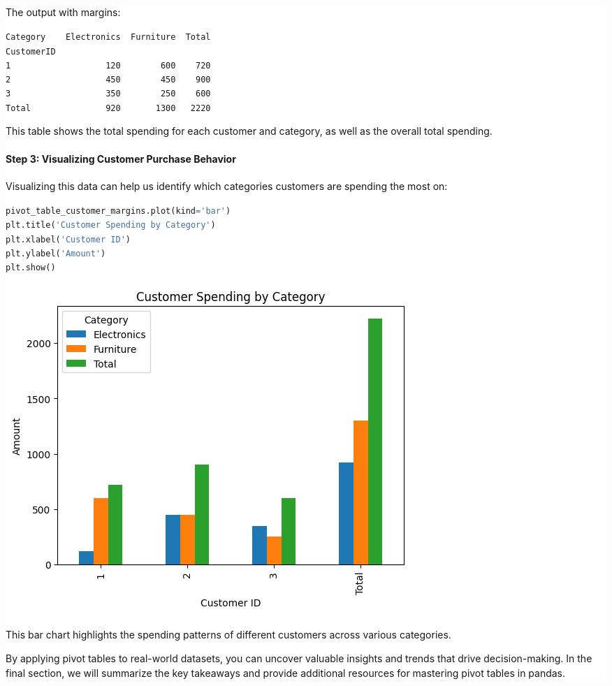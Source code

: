 The output with margins:

```text title="Output"
Category    Electronics  Furniture  Total
CustomerID
1                   120        600    720
2                   450        450    900
3                   350        250    600
Total               920       1300   2220
```

This table shows the total spending for each customer and category, as well as the overall total spending.

#### Step 3: Visualizing Customer Purchase Behavior

Visualizing this data can help us identify which categories customers are spending the most on:

```python title="Python"
pivot_table_customer_margins.plot(kind='bar')
plt.title('Customer Spending by Category')
plt.xlabel('Customer ID')
plt.ylabel('Amount')
plt.show()
```

![](img/pivot-pandas-example2.png)

This bar chart highlights the spending patterns of different customers across various categories.

By applying pivot tables to real-world datasets, you can uncover valuable insights and trends that drive decision-making. In the final section, we will summarize the key takeaways and provide additional resources for mastering pivot tables in pandas.
